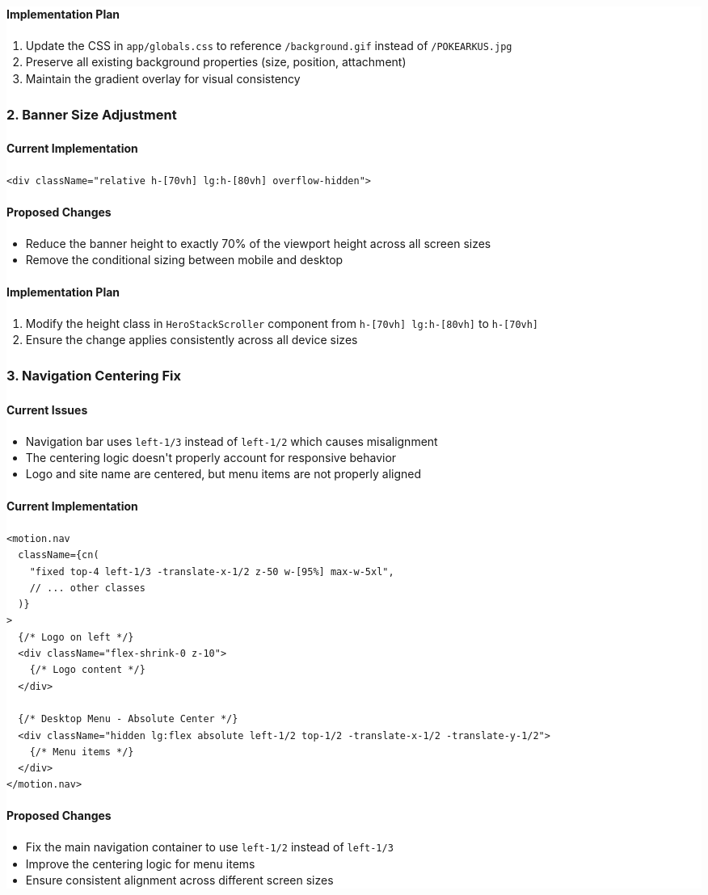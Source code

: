 #### Implementation Plan
1. Update the CSS in `app/globals.css` to reference `/background.gif` instead of `/POKEARKUS.jpg`
2. Preserve all existing background properties (size, position, attachment)
3. Maintain the gradient overlay for visual consistency

### 2. Banner Size Adjustment

#### Current Implementation
```tsx
<div className="relative h-[70vh] lg:h-[80vh] overflow-hidden">
```

#### Proposed Changes
- Reduce the banner height to exactly 70% of the viewport height across all screen sizes
- Remove the conditional sizing between mobile and desktop

#### Implementation Plan
1. Modify the height class in `HeroStackScroller` component from `h-[70vh] lg:h-[80vh]` to `h-[70vh]`
2. Ensure the change applies consistently across all device sizes

### 3. Navigation Centering Fix

#### Current Issues
- Navigation bar uses `left-1/3` instead of `left-1/2` which causes misalignment
- The centering logic doesn't properly account for responsive behavior
- Logo and site name are centered, but menu items are not properly aligned

#### Current Implementation
```tsx
<motion.nav
  className={cn(
    "fixed top-4 left-1/3 -translate-x-1/2 z-50 w-[95%] max-w-5xl",
    // ... other classes
  )}
>
  {/* Logo on left */}
  <div className="flex-shrink-0 z-10">
    {/* Logo content */}
  </div>

  {/* Desktop Menu - Absolute Center */}
  <div className="hidden lg:flex absolute left-1/2 top-1/2 -translate-x-1/2 -translate-y-1/2">
    {/* Menu items */}
  </div>
</motion.nav>
```

#### Proposed Changes
- Fix the main navigation container to use `left-1/2` instead of `left-1/3`
- Improve the centering logic for menu items
- Ensure consistent alignment across different screen sizes

